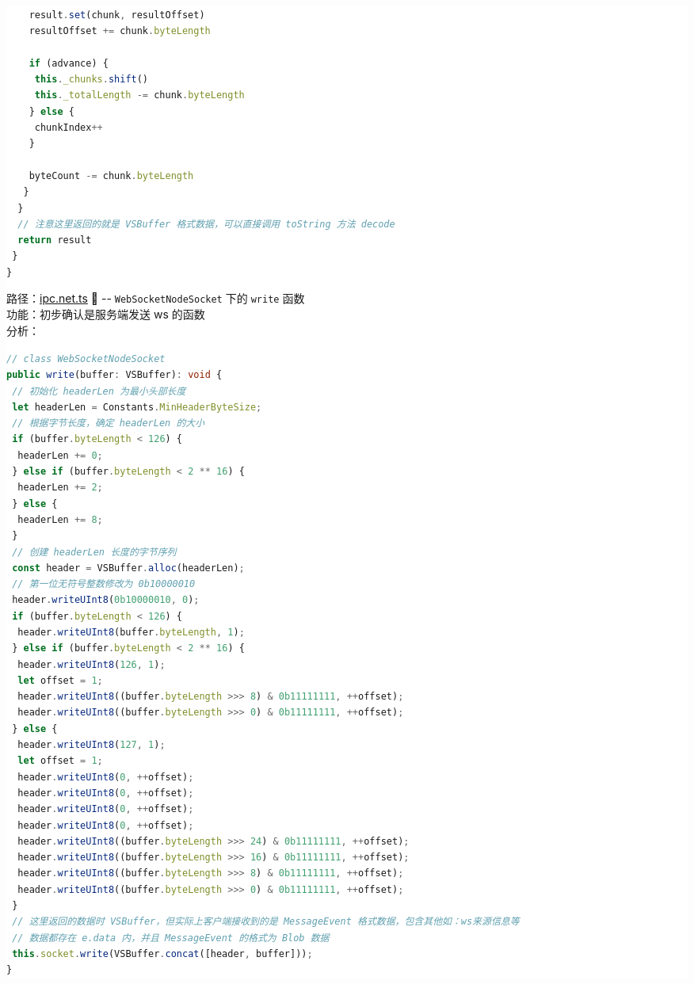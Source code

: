 ```typescript
    result.set(chunk, resultOffset)
    resultOffset += chunk.byteLength

    if (advance) {
     this._chunks.shift()
     this._totalLength -= chunk.byteLength
    } else {
     chunkIndex++
    }

    byteCount -= chunk.byteLength
   }
  }
  // 注意这里返回的就是 VSBuffer 格式数据，可以直接调用 toString 方法 decode
  return result
 }
}
```

路径：[ipc.net.ts](https://github.com/microsoft/vscode/tree/master/src/vs/base/parts/ipc/node/ipc.net.ts) 🚀 -- `WebSocketNodeSocket` 下的 `write` 函数  
功能：初步确认是服务端发送 ws 的函数  
分析：

```typescript
// class WebSocketNodeSocket
public write(buffer: VSBuffer): void {
 // 初始化 headerLen 为最小头部长度
 let headerLen = Constants.MinHeaderByteSize;
 // 根据字节长度，确定 headerLen 的大小
 if (buffer.byteLength < 126) {
  headerLen += 0;
 } else if (buffer.byteLength < 2 ** 16) {
  headerLen += 2;
 } else {
  headerLen += 8;
 }
 // 创建 headerLen 长度的字节序列
 const header = VSBuffer.alloc(headerLen);
 // 第一位无符号整数修改为 0b10000010
 header.writeUInt8(0b10000010, 0);
 if (buffer.byteLength < 126) {
  header.writeUInt8(buffer.byteLength, 1);
 } else if (buffer.byteLength < 2 ** 16) {
  header.writeUInt8(126, 1);
  let offset = 1;
  header.writeUInt8((buffer.byteLength >>> 8) & 0b11111111, ++offset);
  header.writeUInt8((buffer.byteLength >>> 0) & 0b11111111, ++offset);
 } else {
  header.writeUInt8(127, 1);
  let offset = 1;
  header.writeUInt8(0, ++offset);
  header.writeUInt8(0, ++offset);
  header.writeUInt8(0, ++offset);
  header.writeUInt8(0, ++offset);
  header.writeUInt8((buffer.byteLength >>> 24) & 0b11111111, ++offset);
  header.writeUInt8((buffer.byteLength >>> 16) & 0b11111111, ++offset);
  header.writeUInt8((buffer.byteLength >>> 8) & 0b11111111, ++offset);
  header.writeUInt8((buffer.byteLength >>> 0) & 0b11111111, ++offset);
 }
 // 这里返回的数据时 VSBuffer，但实际上客户端接收到的是 MessageEvent 格式数据，包含其他如：ws来源信息等
 // 数据都存在 e.data 内，并且 MessageEvent 的格式为 Blob 数据
 this.socket.write(VSBuffer.concat([header, buffer]));
}
```